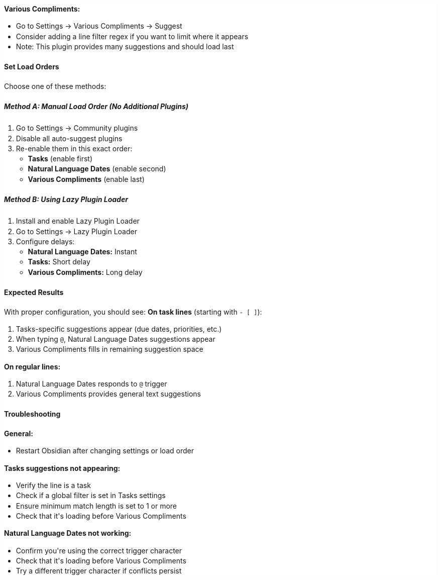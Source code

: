 **Various Compliments:**

- Go to Settings → Various Compliments → Suggest
- Consider adding a line filter regex if you want to limit where it appears
- Note: This plugin provides many suggestions and should load last

#### Set Load Orders
Choose one of these methods:

##### Method A: Manual Load Order (No Additional Plugins)

1. Go to Settings → Community plugins
2. Disable all auto-suggest plugins
3. Re-enable them in this exact order:
    - **Tasks** (enable first)
    - **Natural Language Dates** (enable second)
    - **Various Compliments** (enable last)

##### Method B: Using Lazy Plugin Loader

1. Install and enable Lazy Plugin Loader
2. Go to Settings → Lazy Plugin Loader
3. Configure delays:
    - **Natural Language Dates:** Instant
    - **Tasks:** Short delay
    - **Various Compliments:** Long delay

#### Expected Results

With proper configuration, you should see:
**On task lines** (starting with `- [ ]`):

1. Tasks-specific suggestions appear (due dates, priorities, etc.)
2. When typing `@`, Natural Language Dates suggestions appear
3. Various Compliments fills in remaining suggestion space

**On regular lines:**

1. Natural Language Dates responds to `@` trigger
2. Various Compliments provides general text suggestions

#### Troubleshooting
**General:**

- Restart Obsidian after changing settings or load order

**Tasks suggestions not appearing:**

- Verify the line is a task
- Check if a global filter is set in Tasks settings
- Ensure minimum match length is set to 1 or more
- Check that it's loading before Various Compliments

**Natural Language Dates not working:**

- Confirm you're using the correct trigger character
- Check that it's loading before Various Compliments
- Try a different trigger character if conflicts persist
